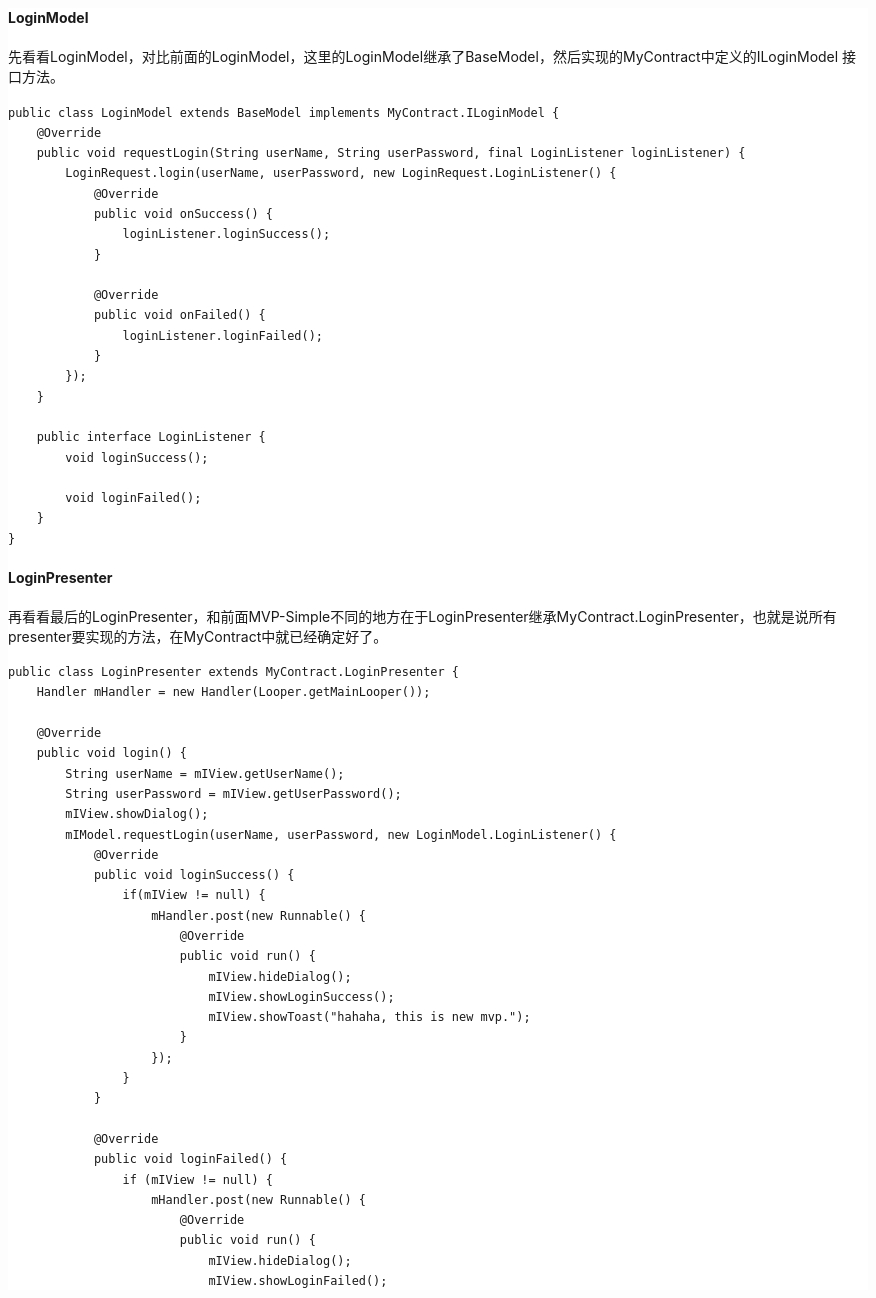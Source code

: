 #### LoginModel
先看看LoginModel，对比前面的LoginModel，这里的LoginModel继承了BaseModel，然后实现的MyContract中定义的ILoginModel 接口方法。
```
public class LoginModel extends BaseModel implements MyContract.ILoginModel {
    @Override
    public void requestLogin(String userName, String userPassword, final LoginListener loginListener) {
        LoginRequest.login(userName, userPassword, new LoginRequest.LoginListener() {
            @Override
            public void onSuccess() {
                loginListener.loginSuccess();
            }

            @Override
            public void onFailed() {
                loginListener.loginFailed();
            }
        });
    }

    public interface LoginListener {
        void loginSuccess();

        void loginFailed();
    }
}

```
#### LoginPresenter
再看看最后的LoginPresenter，和前面MVP-Simple不同的地方在于LoginPresenter继承MyContract.LoginPresenter，也就是说所有presenter要实现的方法，在MyContract中就已经确定好了。
```
public class LoginPresenter extends MyContract.LoginPresenter {
    Handler mHandler = new Handler(Looper.getMainLooper());

    @Override
    public void login() {
        String userName = mIView.getUserName();
        String userPassword = mIView.getUserPassword();
        mIView.showDialog();
        mIModel.requestLogin(userName, userPassword, new LoginModel.LoginListener() {
            @Override
            public void loginSuccess() {
                if(mIView != null) {
                    mHandler.post(new Runnable() {
                        @Override
                        public void run() {
                            mIView.hideDialog();
                            mIView.showLoginSuccess();
                            mIView.showToast("hahaha, this is new mvp.");
                        }
                    });
                }
            }

            @Override
            public void loginFailed() {
                if (mIView != null) {
                    mHandler.post(new Runnable() {
                        @Override
                        public void run() {
                            mIView.hideDialog();
                            mIView.showLoginFailed();
```